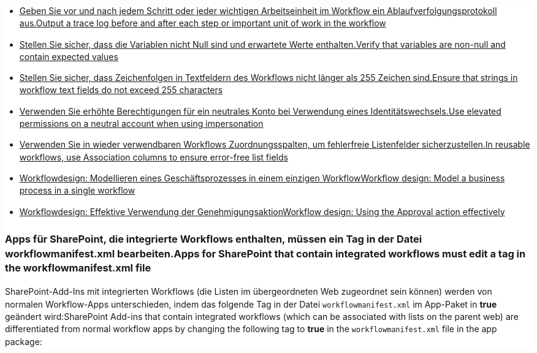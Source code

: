   
-  [<span data-ttu-id="c7a7f-110">Geben Sie vor und nach jedem Schritt oder jeder wichtigen Arbeitseinheit im Workflow ein Ablaufverfolgungsprotokoll aus.</span><span class="sxs-lookup"><span data-stu-id="c7a7f-110">Output a trace log before and after each step or important unit of work in the workflow</span></span>](sharepoint-workflow-development-best-practices.md#bkm_03)
    
  
-  [<span data-ttu-id="c7a7f-111">Stellen Sie sicher, dass die Variablen nicht Null sind und erwartete Werte enthalten.</span><span class="sxs-lookup"><span data-stu-id="c7a7f-111">Verify that variables are non-null and contain expected values</span></span>](sharepoint-workflow-development-best-practices.md#bkm_04)
    
  
-  [<span data-ttu-id="c7a7f-112">Stellen Sie sicher, dass Zeichenfolgen in Textfeldern des Workflows nicht länger als 255 Zeichen sind.</span><span class="sxs-lookup"><span data-stu-id="c7a7f-112">Ensure that strings in workflow text fields do not exceed 255 characters</span></span>](sharepoint-workflow-development-best-practices.md#bkm_05)
    
  
-  [<span data-ttu-id="c7a7f-113">Verwenden Sie erhöhte Berechtigungen für ein neutrales Konto bei Verwendung eines Identitätswechsels.</span><span class="sxs-lookup"><span data-stu-id="c7a7f-113">Use elevated permissions on a neutral account when using impersonation</span></span>](sharepoint-workflow-development-best-practices.md#bkm_06)
    
  
-  [<span data-ttu-id="c7a7f-114">Verwenden Sie in wieder verwendbaren Workflows Zuordnungsspalten, um fehlerfreie Listenfelder sicherzustellen.</span><span class="sxs-lookup"><span data-stu-id="c7a7f-114">In reusable workflows, use Association columns to ensure error-free list fields</span></span>](sharepoint-workflow-development-best-practices.md#bkm_07)
    
  
-  [<span data-ttu-id="c7a7f-115">Workflowdesign: Modellieren eines Geschäftsprozesses in einem einzigen Workflow</span><span class="sxs-lookup"><span data-stu-id="c7a7f-115">Workflow design: Model a business process in a single workflow</span></span>](sharepoint-workflow-development-best-practices.md#bkm_08)
    
  
-  [<span data-ttu-id="c7a7f-116">Workflowdesign: Effektive Verwendung der Genehmigungsaktion</span><span class="sxs-lookup"><span data-stu-id="c7a7f-116">Workflow design: Using the Approval action effectively</span></span>](sharepoint-workflow-development-best-practices.md#bkm_09)
    
  

### <a name="apps-for-sharepoint-that-contain-integrated-workflows-must-edit-a-tag-in-the-workflowmanifestxml-file"></a><span data-ttu-id="c7a7f-117">Apps für SharePoint, die integrierte Workflows enthalten, müssen ein Tag in der Datei workflowmanifest.xml bearbeiten.</span><span class="sxs-lookup"><span data-stu-id="c7a7f-117">Apps for SharePoint that contain integrated workflows must edit a tag in the workflowmanifest.xml file</span></span>
<span data-ttu-id="c7a7f-118"><a name="bkm_00"> </a></span><span class="sxs-lookup"><span data-stu-id="c7a7f-118"></span></span>

<span data-ttu-id="c7a7f-119">SharePoint-Add-Ins mit integrierten Workflows (die Listen im übergeordneten Web zugeordnet sein können) werden von normalen Workflow-Apps unterschieden, indem das folgende Tag in der Datei  `workflowmanifest.xml` im App-Paket in **true** geändert wird:</span><span class="sxs-lookup"><span data-stu-id="c7a7f-119">SharePoint Add-ins that contain integrated workflows (which can be associated with lists on the parent web) are differentiated from normal workflow apps by changing the following tag to **true** in the `workflowmanifest.xml` file in the app package:</span></span>
  